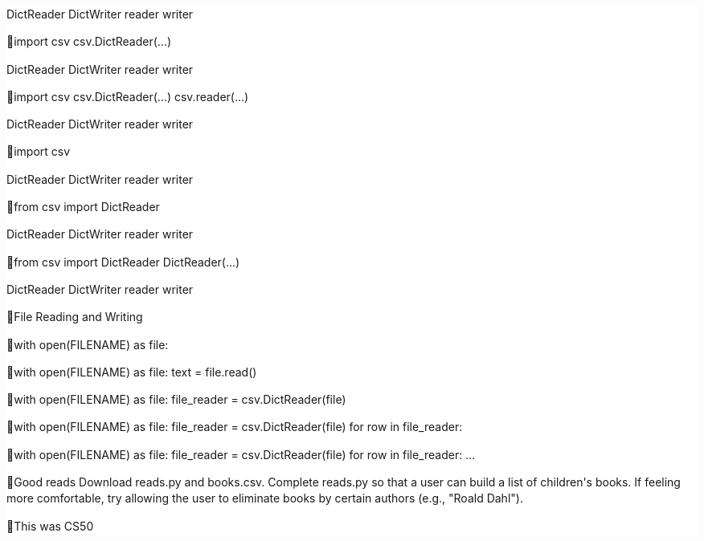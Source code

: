 DictReader DictWriter reader writer

import csv csv.DictReader(...)

DictReader DictWriter reader writer

import csv csv.DictReader(...) csv.reader(...)

DictReader DictWriter reader writer

import csv

DictReader DictWriter reader writer

from csv import DictReader

DictReader DictWriter reader writer

from csv import DictReader DictReader(...)

DictReader DictWriter reader writer

File Reading and Writing

with open(FILENAME) as file:

with open(FILENAME) as file: text = file.read()

with open(FILENAME) as file: file\_reader = csv.DictReader(file)

with open(FILENAME) as file: file\_reader = csv.DictReader(file) for
row in file\_reader:

with open(FILENAME) as file: file\_reader = csv.DictReader(file) for
row in file\_reader: ...

Good reads Download reads.py and books.csv. Complete reads.py so that a
user can build a list of children's books. If feeling more comfortable,
try allowing the user to eliminate books by certain authors (e.g.,
"Roald Dahl").

This was CS50



